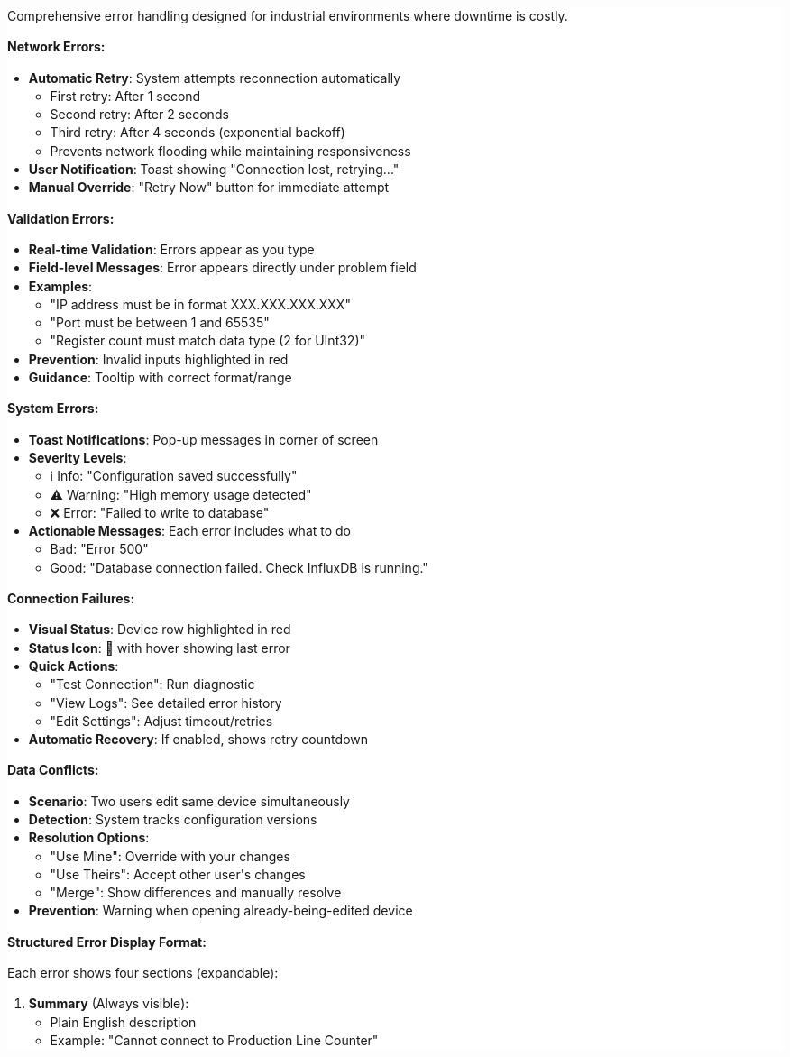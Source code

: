 Comprehensive error handling designed for industrial environments where downtime is costly.

**Network Errors:**
- **Automatic Retry**: System attempts reconnection automatically
  - First retry: After 1 second
  - Second retry: After 2 seconds
  - Third retry: After 4 seconds (exponential backoff)
  - Prevents network flooding while maintaining responsiveness
- **User Notification**: Toast showing "Connection lost, retrying..."
- **Manual Override**: "Retry Now" button for immediate attempt

**Validation Errors:**
- **Real-time Validation**: Errors appear as you type
- **Field-level Messages**: Error appears directly under problem field
- **Examples**:
  - "IP address must be in format XXX.XXX.XXX.XXX"
  - "Port must be between 1 and 65535"
  - "Register count must match data type (2 for UInt32)"
- **Prevention**: Invalid inputs highlighted in red
- **Guidance**: Tooltip with correct format/range

**System Errors:**
- **Toast Notifications**: Pop-up messages in corner of screen
- **Severity Levels**:
  - ℹ️ Info: "Configuration saved successfully"
  - ⚠️ Warning: "High memory usage detected"
  - ❌ Error: "Failed to write to database"
- **Actionable Messages**: Each error includes what to do
  - Bad: "Error 500"
  - Good: "Database connection failed. Check InfluxDB is running."

**Connection Failures:**
- **Visual Status**: Device row highlighted in red
- **Status Icon**: 🔴 with hover showing last error
- **Quick Actions**:
  - "Test Connection": Run diagnostic
  - "View Logs": See detailed error history
  - "Edit Settings": Adjust timeout/retries
- **Automatic Recovery**: If enabled, shows retry countdown

**Data Conflicts:**
- **Scenario**: Two users edit same device simultaneously
- **Detection**: System tracks configuration versions
- **Resolution Options**:
  - "Use Mine": Override with your changes
  - "Use Theirs": Accept other user's changes
  - "Merge": Show differences and manually resolve
- **Prevention**: Warning when opening already-being-edited device

**Structured Error Display Format:**

Each error shows four sections (expandable):

1. **Summary** (Always visible):
   - Plain English description
   - Example: "Cannot connect to Production Line Counter"
